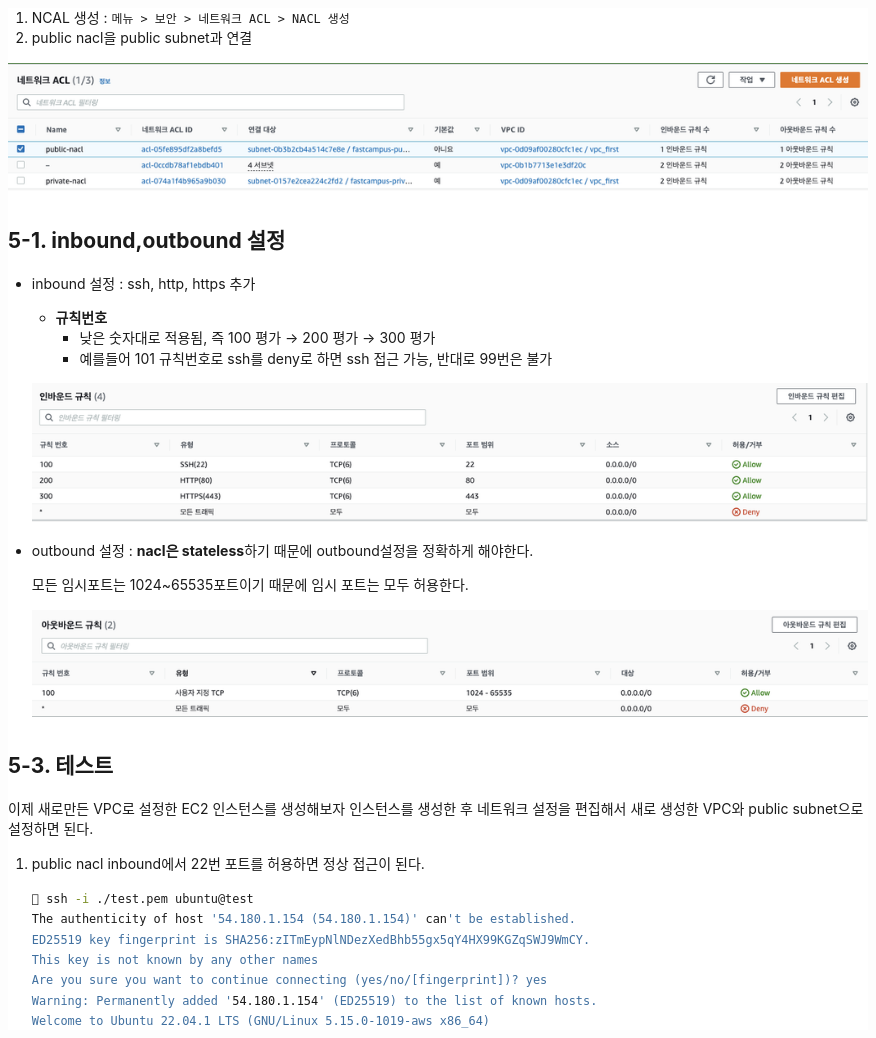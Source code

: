1. NCAL 생성 : `메뉴 > 보안 > 네트워크 ACL > NACL 생성`
2. public nacl을 public subnet과 연결

![Untitled](10%20VPC%20c5bec48806ca4298b38690ca42febc9e/Untitled%207.png)

## 5-1. inbound,outbound 설정

- inbound 설정 : ssh, http, https 추가
    - **규칙번호**
        - 낮은 숫자대로 적용됨, 즉 100 평가 → 200 평가 → 300 평가
        - 예를들어 101 규칙번호로 ssh를 deny로 하면 ssh 접근 가능, 반대로 99번은 불가
    
    ![Untitled](10%20VPC%20c5bec48806ca4298b38690ca42febc9e/Untitled%208.png)
    
- outbound 설정 : **nacl은 stateless**하기 때문에 outbound설정을 정확하게 해야한다.
    
    모든 임시포트는 1024~65535포트이기 때문에 임시 포트는 모두 허용한다.
    
    ![Untitled](10%20VPC%20c5bec48806ca4298b38690ca42febc9e/Untitled%209.png)
    

## 5-3. 테스트

이제 새로만든 VPC로 설정한 EC2 인스턴스를 생성해보자 인스턴스를 생성한 후 네트워크 설정을 편집해서 새로 생성한 VPC와 public subnet으로 설정하면 된다.

1. public nacl inbound에서 22번 포트를 허용하면 정상 접근이 된다.
    
    ```bash
     ssh -i ./test.pem ubuntu@test
    The authenticity of host '54.180.1.154 (54.180.1.154)' can't be established.
    ED25519 key fingerprint is SHA256:zITmEypNlNDezXedBhb55gx5qY4HX99KGZqSWJ9WmCY.
    This key is not known by any other names
    Are you sure you want to continue connecting (yes/no/[fingerprint])? yes
    Warning: Permanently added '54.180.1.154' (ED25519) to the list of known hosts.
    Welcome to Ubuntu 22.04.1 LTS (GNU/Linux 5.15.0-1019-aws x86_64)
    